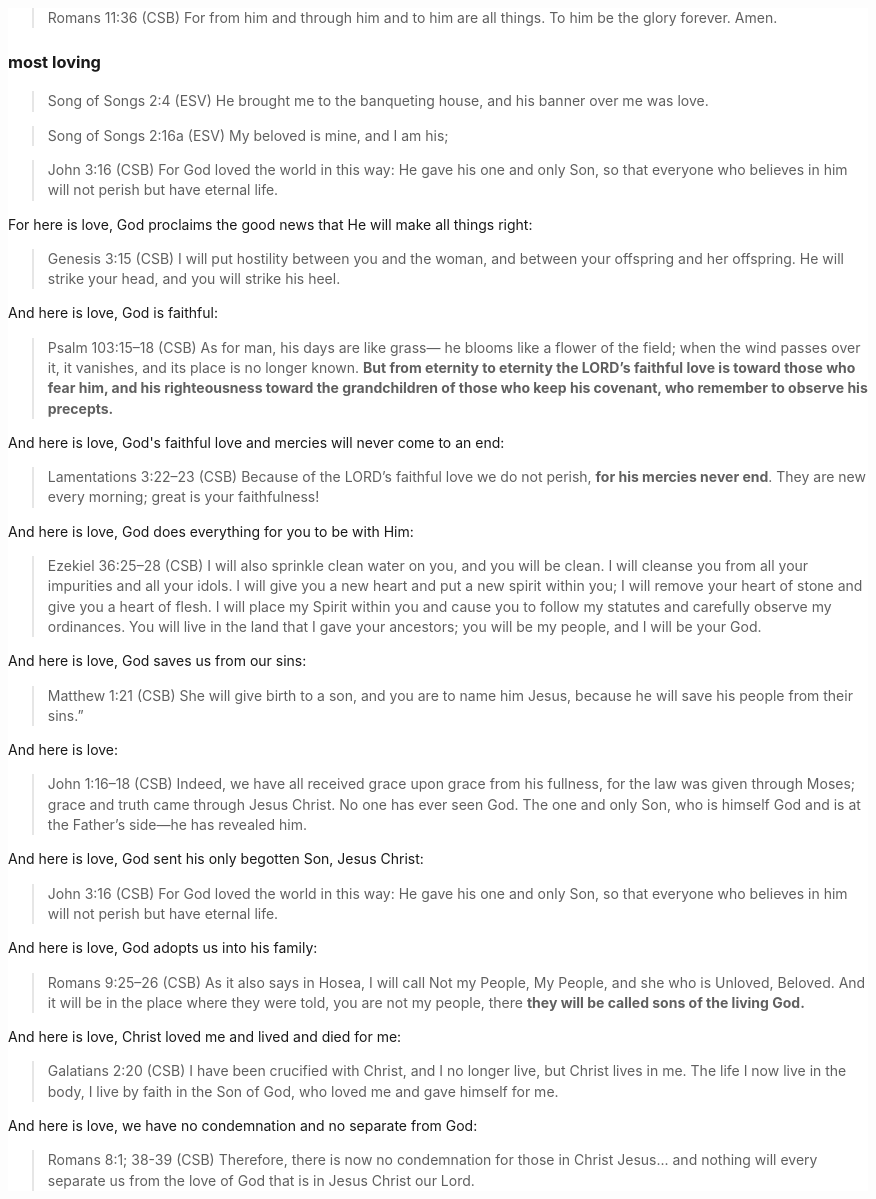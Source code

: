 >Romans 11:36 (CSB) For from him and through him and to him are all things. To him be the glory forever. Amen.

### most loving

>Song of Songs 2:4 (ESV) He brought me to the banqueting house, and his banner over me was love.

>Song of Songs 2:16a (ESV) My beloved is mine, and I am his;

>John 3:16 (CSB) For God loved the world in this way: He gave his one and only Son, so that everyone who believes in him will not perish but have eternal life.

For here is love, God proclaims the good news that He will make all things right:  
>Genesis 3:15 (CSB) I will put hostility between you and the woman, and between your offspring and her offspring. He will strike your head, and you will strike his heel.

And here is love, God is faithful:  
>Psalm 103:15–18 (CSB) As for man, his days are like grass— he blooms like a flower of the field; when the wind passes over it, it vanishes, and its place is no longer known. **But from eternity to eternity the LORD’s faithful love is toward those who fear him, and his righteousness toward the grandchildren of those who keep his covenant, who remember to observe his precepts.**

And here is love, God's faithful love and mercies will never come to an end:  
>Lamentations 3:22–23 (CSB) Because of the LORD’s faithful love we do not perish, **for his mercies never end**. They are new every morning; great is your faithfulness!

And here is love, God does everything for you to be with Him:  
>Ezekiel 36:25–28 (CSB) I will also sprinkle clean water on you, and you will be clean. I will cleanse you from all your impurities and all your idols. I will give you a new heart and put a new spirit within you; I will remove your heart of stone and give you a heart of flesh. I will place my Spirit within you and cause you to follow my statutes and carefully observe my ordinances. You will live in the land that I gave your ancestors; you will be my people, and I will be your God.

And here is love, God saves us from our sins:  
>Matthew 1:21 (CSB) She will give birth to a son, and you are to name him Jesus, because he will save his people from their sins.”

And here is love:  
>John 1:16–18 (CSB) Indeed, we have all received grace upon grace from his fullness, for the law was given through Moses; grace and truth came through Jesus Christ. No one has ever seen God. The one and only Son, who is himself God and is at the Father’s side—he has revealed him.

And here is love, God sent his only begotten Son, Jesus Christ:  
>John 3:16 (CSB) For God loved the world in this way: He gave his one and only Son, so that everyone who believes in him will not perish but have eternal life.

And here is love, God adopts us into his family:  
>Romans 9:25–26 (CSB) As it also says in Hosea, I will call Not my People, My People, and she who is Unloved, Beloved. And it will be in the place where they were told, you are not my people, there **they will be called sons of the living God.**

And here is love, Christ loved me and lived and died for me:  
>Galatians 2:20 (CSB) I have been crucified with Christ, and I no longer live, but Christ lives in me. The life I now live in the body, I live by faith in the Son of God, who loved me and gave himself for me.

And here is love, we have no condemnation and no separate from God:  
>Romans 8:1; 38-39 (CSB) Therefore, there is now no condemnation for those in Christ Jesus... and nothing will every separate us from the love of God that is in Jesus Christ our Lord.
